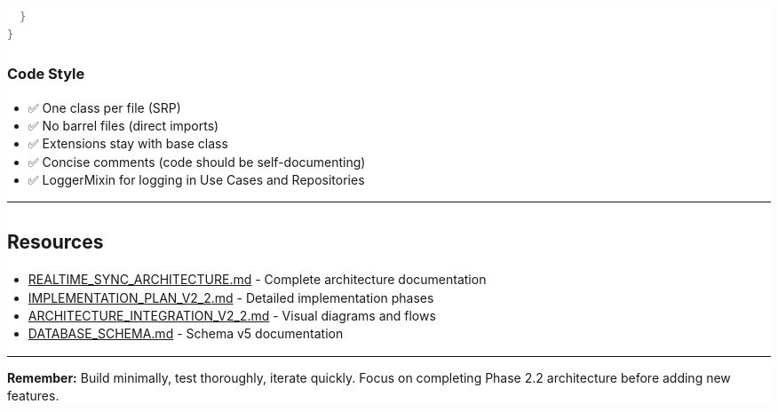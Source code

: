 ```dart
  }
}
```

### Code Style
- ✅ One class per file (SRP)
- ✅ No barrel files (direct imports)
- ✅ Extensions stay with base class
- ✅ Concise comments (code should be self-documenting)
- ✅ LoggerMixin for logging in Use Cases and Repositories

---

## Resources

- [REALTIME_SYNC_ARCHITECTURE.md](./REALTIME_SYNC_ARCHITECTURE.md) - Complete architecture documentation
- [IMPLEMENTATION_PLAN_V2_2.md](./IMPLEMENTATION_PLAN_V2_2.md) - Detailed implementation phases
- [ARCHITECTURE_INTEGRATION_V2_2.md](./ARCHITECTURE_INTEGRATION_V2_2.md) - Visual diagrams and flows
- [DATABASE_SCHEMA.md](./DATABASE_SCHEMA.md) - Schema v5 documentation

---

**Remember:** Build minimally, test thoroughly, iterate quickly. Focus on completing Phase 2.2 architecture before adding new features.

